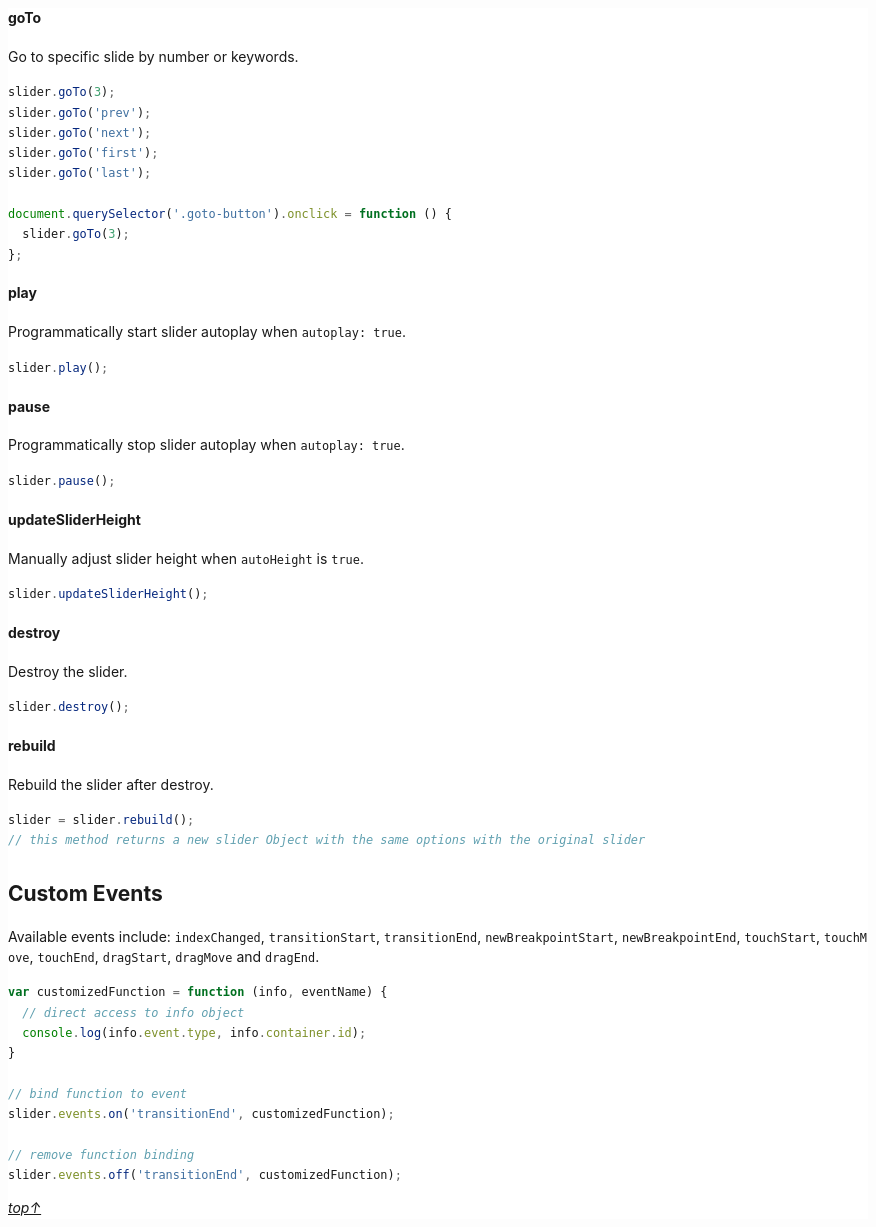 #### goTo
Go to specific slide by number or keywords.
```javascript
slider.goTo(3);
slider.goTo('prev');
slider.goTo('next');
slider.goTo('first');
slider.goTo('last');

document.querySelector('.goto-button').onclick = function () {
  slider.goTo(3);
};
```

#### play
Programmatically start slider autoplay when `autoplay: true`.
```javascript
slider.play();
```

#### pause
Programmatically stop slider autoplay when `autoplay: true`.
```javascript
slider.pause();
```

#### updateSliderHeight
Manually adjust slider height when `autoHeight` is `true`.
```javascript
slider.updateSliderHeight();
```

#### destroy
Destroy the slider.
```javascript
slider.destroy();
```

#### rebuild
Rebuild the slider after destroy.
```javascript
slider = slider.rebuild();
// this method returns a new slider Object with the same options with the original slider
```

## Custom Events
Available events include: `indexChanged`, `transitionStart`, `transitionEnd`, `newBreakpointStart`, `newBreakpointEnd`, `touchStart`, `touchMove`, `touchEnd`, `dragStart`, `dragMove` and `dragEnd`.
```javascript
var customizedFunction = function (info, eventName) {
  // direct access to info object
  console.log(info.event.type, info.container.id);
}

// bind function to event
slider.events.on('transitionEnd', customizedFunction);

// remove function binding
slider.events.off('transitionEnd', customizedFunction);
```
*[top↑](#tiny-slider-2)*
